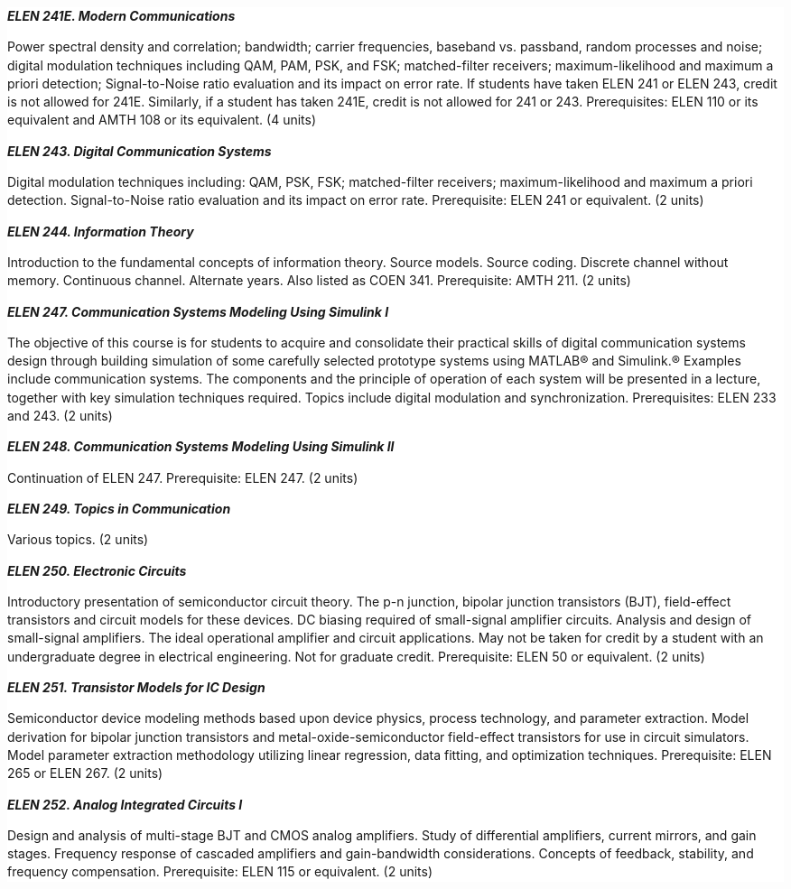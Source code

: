 _**ELEN 241E. Modern Communications**_

Power spectral density and correlation; bandwidth; carrier frequencies, baseband vs. passband, random processes and noise; digital modulation techniques including QAM, PAM, PSK, and FSK; matched-filter receivers; maximum-likelihood and maximum a priori detection; Signal-to-Noise ratio evaluation and its impact on error rate. If students have taken ELEN 241 or ELEN 243, credit is not allowed for 241E. Similarly, if a student has taken 241E, credit is not allowed for 241 or 243. Prerequisites: ELEN 110 or its equivalent and AMTH 108 or its equivalent. \(4 units\)

_**ELEN 243. Digital Communication Systems**_

Digital modulation techniques including: QAM, PSK, FSK; matched-filter receivers; maximum-likelihood and maximum a priori detection. Signal-to-Noise ratio evaluation and its impact on error rate. Prerequisite: ELEN 241 or equivalent. \(2 units\)

_**ELEN 244. Information Theory**_

Introduction to the fundamental concepts of information theory. Source models. Source coding. Discrete channel without memory. Continuous channel. Alternate years. Also listed as COEN 341. Prerequisite: AMTH 211. \(2 units\)

_**ELEN 247. Communication Systems Modeling Using Simulink I**_

The objective of this course is for students to acquire and consolidate their practical skills of digital communication systems design through building simulation of some carefully selected prototype systems using MATLAB® and Simulink.® Examples include communication systems. The components and the principle of operation of each system will be presented in a lecture, together with key simulation techniques required. Topics include digital modulation and synchronization. Prerequisites: ELEN 233 and 243. \(2 units\)

_**ELEN 248. Communication Systems Modeling Using Simulink II**_

Continuation of ELEN 247. Prerequisite: ELEN 247. \(2 units\)

_**ELEN 249. Topics in Communication**_

Various topics. \(2 units\)

_**ELEN 250. Electronic Circuits**_

Introductory presentation of semiconductor circuit theory. The p-n junction, bipolar junction transistors \(BJT\), field-effect transistors and circuit models for these devices. DC biasing required of small-signal amplifier circuits. Analysis and design of small-signal amplifiers. The ideal operational amplifier and circuit applications. May not be taken for credit by a student with an undergraduate degree in electrical engineering. Not for graduate credit. Prerequisite: ELEN 50 or equivalent. \(2 units\)

_**ELEN 251. Transistor Models for IC Design**_

Semiconductor device modeling methods based upon device physics, process technology, and parameter extraction. Model derivation for bipolar junction transistors and metal-oxide-semiconductor field-effect transistors for use in circuit simulators. Model parameter extraction methodology utilizing linear regression, data fitting, and optimization techniques. Prerequisite: ELEN 265 or ELEN 267. \(2 units\)

_**ELEN 252. Analog Integrated Circuits I**_

Design and analysis of multi-stage BJT and CMOS analog amplifiers. Study of differential amplifiers, current mirrors, and gain stages. Frequency response of cascaded amplifiers and gain-bandwidth considerations. Concepts of feedback, stability, and frequency compensation. Prerequisite: ELEN 115 or equivalent. \(2 units\)
